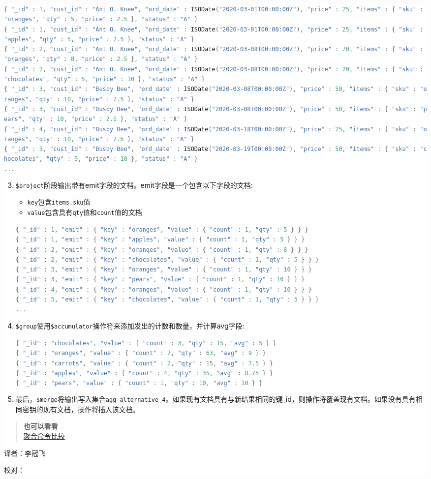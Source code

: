    ```powershell
   { "_id" : 1, "cust_id" : "Ant O. Knee", "ord_date" : ISODate("2020-03-01T00:00:00Z"), "price" : 25, "items" : { "sku" : "oranges", "qty" : 5, "price" : 2.5 }, "status" : "A" }
   { "_id" : 1, "cust_id" : "Ant O. Knee", "ord_date" : ISODate("2020-03-01T00:00:00Z"), "price" : 25, "items" : { "sku" : "apples", "qty" : 5, "price" : 2.5 }, "status" : "A" }
   { "_id" : 2, "cust_id" : "Ant O. Knee", "ord_date" : ISODate("2020-03-08T00:00:00Z"), "price" : 70, "items" : { "sku" : "oranges", "qty" : 8, "price" : 2.5 }, "status" : "A" }
   { "_id" : 2, "cust_id" : "Ant O. Knee", "ord_date" : ISODate("2020-03-08T00:00:00Z"), "price" : 70, "items" : { "sku" : "chocolates", "qty" : 5, "price" : 10 }, "status" : "A" }
   { "_id" : 3, "cust_id" : "Busby Bee", "ord_date" : ISODate("2020-03-08T00:00:00Z"), "price" : 50, "items" : { "sku" : "oranges", "qty" : 10, "price" : 2.5 }, "status" : "A" }
   { "_id" : 3, "cust_id" : "Busby Bee", "ord_date" : ISODate("2020-03-08T00:00:00Z"), "price" : 50, "items" : { "sku" : "pears", "qty" : 10, "price" : 2.5 }, "status" : "A" }
   { "_id" : 4, "cust_id" : "Busby Bee", "ord_date" : ISODate("2020-03-18T00:00:00Z"), "price" : 25, "items" : { "sku" : "oranges", "qty" : 10, "price" : 2.5 }, "status" : "A" }
   { "_id" : 5, "cust_id" : "Busby Bee", "ord_date" : ISODate("2020-03-19T00:00:00Z"), "price" : 50, "items" : { "sku" : "chocolates", "qty" : 5, "price" : 10 }, "status" : "A" }
   ...
   ```

3. `$project`阶段输出带有emit字段的文档。emit字段是一个包含以下字段的文档:

   - `key`包含`items.sku`值
   - `value`包含具有`qty`值和`count`值的文档

   ```powershell
   { "_id" : 1, "emit" : { "key" : "oranges", "value" : { "count" : 1, "qty" : 5 } } }
   { "_id" : 1, "emit" : { "key" : "apples", "value" : { "count" : 1, "qty" : 5 } } }
   { "_id" : 2, "emit" : { "key" : "oranges", "value" : { "count" : 1, "qty" : 8 } } }
   { "_id" : 2, "emit" : { "key" : "chocolates", "value" : { "count" : 1, "qty" : 5 } } }
   { "_id" : 3, "emit" : { "key" : "oranges", "value" : { "count" : 1, "qty" : 10 } } }
   { "_id" : 3, "emit" : { "key" : "pears", "value" : { "count" : 1, "qty" : 10 } } }
   { "_id" : 4, "emit" : { "key" : "oranges", "value" : { "count" : 1, "qty" : 10 } } }
   { "_id" : 5, "emit" : { "key" : "chocolates", "value" : { "count" : 1, "qty" : 5 } } }
   ...
   ```

4. `$group`使用`$accumulator`操作符来添加发出的计数和数量，并计算avg字段:

   ```powershell
   { "_id" : "chocolates", "value" : { "count" : 3, "qty" : 15, "avg" : 5 } }
   { "_id" : "oranges", "value" : { "count" : 7, "qty" : 63, "avg" : 9 } }
   { "_id" : "carrots", "value" : { "count" : 2, "qty" : 15, "avg" : 7.5 } }
   { "_id" : "apples", "value" : { "count" : 4, "qty" : 35, "avg" : 8.75 } }
   { "_id" : "pears", "value" : { "count" : 1, "qty" : 10, "avg" : 10 } }
   ```

5. 最后，`$merge`将输出写入集合`agg_alternative_4`。如果现有文档具有与新结果相同的键_id，则操作将覆盖现有文档。如果没有具有相同密钥的现有文档，操作将插入该文档。

> **也可以看看**<br />[聚合命令比较]()



译者：李冠飞

校对：
